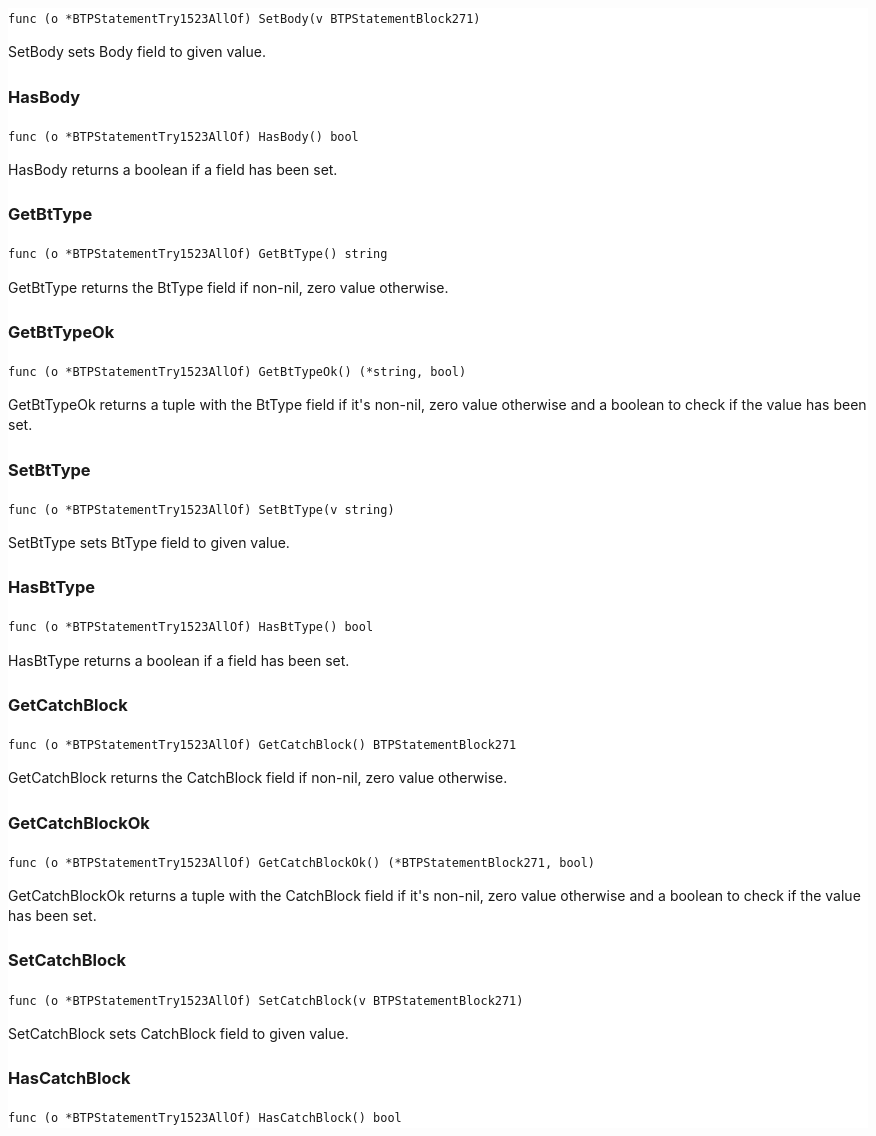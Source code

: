 `func (o *BTPStatementTry1523AllOf) SetBody(v BTPStatementBlock271)`

SetBody sets Body field to given value.

### HasBody

`func (o *BTPStatementTry1523AllOf) HasBody() bool`

HasBody returns a boolean if a field has been set.

### GetBtType

`func (o *BTPStatementTry1523AllOf) GetBtType() string`

GetBtType returns the BtType field if non-nil, zero value otherwise.

### GetBtTypeOk

`func (o *BTPStatementTry1523AllOf) GetBtTypeOk() (*string, bool)`

GetBtTypeOk returns a tuple with the BtType field if it's non-nil, zero value otherwise
and a boolean to check if the value has been set.

### SetBtType

`func (o *BTPStatementTry1523AllOf) SetBtType(v string)`

SetBtType sets BtType field to given value.

### HasBtType

`func (o *BTPStatementTry1523AllOf) HasBtType() bool`

HasBtType returns a boolean if a field has been set.

### GetCatchBlock

`func (o *BTPStatementTry1523AllOf) GetCatchBlock() BTPStatementBlock271`

GetCatchBlock returns the CatchBlock field if non-nil, zero value otherwise.

### GetCatchBlockOk

`func (o *BTPStatementTry1523AllOf) GetCatchBlockOk() (*BTPStatementBlock271, bool)`

GetCatchBlockOk returns a tuple with the CatchBlock field if it's non-nil, zero value otherwise
and a boolean to check if the value has been set.

### SetCatchBlock

`func (o *BTPStatementTry1523AllOf) SetCatchBlock(v BTPStatementBlock271)`

SetCatchBlock sets CatchBlock field to given value.

### HasCatchBlock

`func (o *BTPStatementTry1523AllOf) HasCatchBlock() bool`
